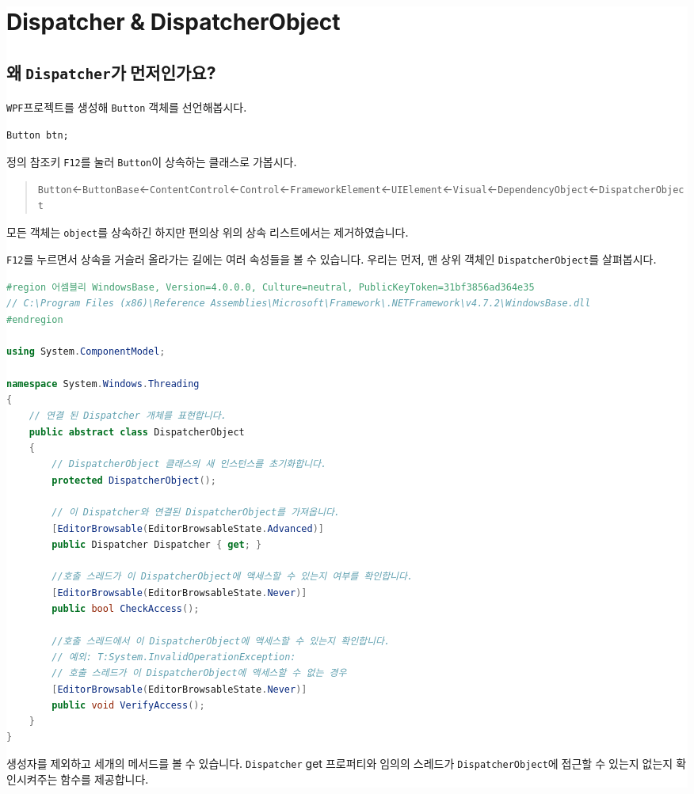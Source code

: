 # Dispatcher & DispatcherObject 

## **왜** `Dispatcher`가 먼저인가요?  

`WPF`프로젝트를 생성해 `Button` 객체를 선언해봅시다. 

```c#/wpf
Button btn;
```
정의 참조키 `F12`를 눌러 `Button`이 상속하는 클래스로 가봅시다.   

> `Button`<-`ButtonBase`<-`ContentControl`<-`Control`<-`FrameworkElement`<-`UIElement`<-`Visual`<-`DependencyObject`<-`DispatcherObject` 

모든 객체는 `object`를 상속하긴 하지만 편의상 위의 상속 리스트에서는 제거하였습니다.  

`F12`를 누르면서 상속을 거슬러 올라가는 길에는 여러 속성들을 볼 수 있습니다. 우리는 먼저, 맨 상위 객체인 `DispatcherObject`를 살펴봅시다.  

```cs
#region 어셈블리 WindowsBase, Version=4.0.0.0, Culture=neutral, PublicKeyToken=31bf3856ad364e35
// C:\Program Files (x86)\Reference Assemblies\Microsoft\Framework\.NETFramework\v4.7.2\WindowsBase.dll
#endregion

using System.ComponentModel;

namespace System.Windows.Threading
{
    // 연결 된 Dispatcher 개체를 표현합니다.
    public abstract class DispatcherObject
    {
        // DispatcherObject 클래스의 새 인스턴스를 초기화합니다.
        protected DispatcherObject();

        // 이 Dispatcher와 연결된 DispatcherObject를 가져옵니다.  
        [EditorBrowsable(EditorBrowsableState.Advanced)]
        public Dispatcher Dispatcher { get; }

        //호출 스레드가 이 DispatcherObject에 액세스할 수 있는지 여부를 확인합니다.
        [EditorBrowsable(EditorBrowsableState.Never)]
        public bool CheckAccess();
	
        //호출 스레드에서 이 DispatcherObject에 액세스할 수 있는지 확인합니다.
        // 예외: T:System.InvalidOperationException:
        // 호출 스레드가 이 DispatcherObject에 액세스할 수 없는 경우 
        [EditorBrowsable(EditorBrowsableState.Never)]
        public void VerifyAccess();
    }
}
```

생성자를 제외하고 세개의 메서드를 볼 수 있습니다. `Dispatcher` get 프로퍼티와 임의의 스레드가 `DispatcherObject`에 접근할 수 있는지 없는지 확인시켜주는 함수를 제공합니다.    
